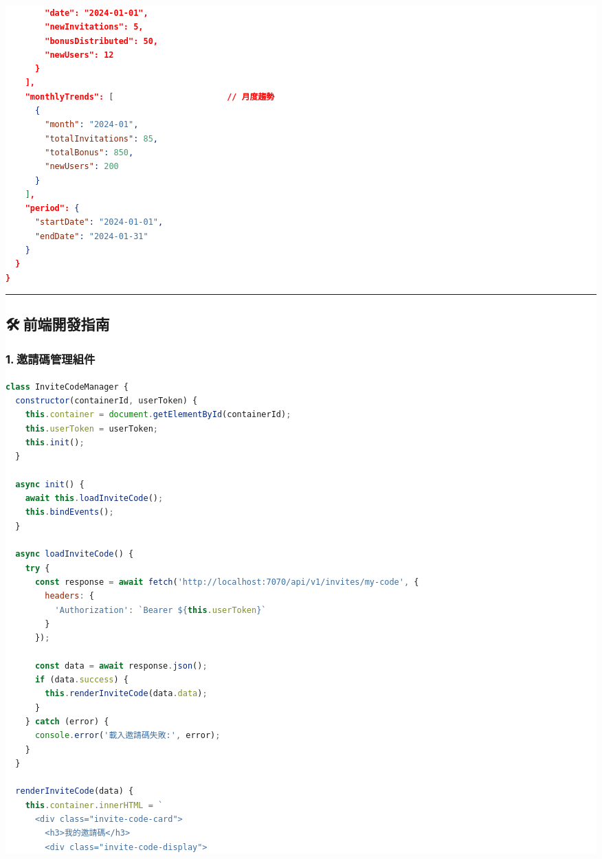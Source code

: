 ```json
        "date": "2024-01-01",
        "newInvitations": 5,
        "bonusDistributed": 50,
        "newUsers": 12
      }
    ],
    "monthlyTrends": [                       // 月度趨勢
      {
        "month": "2024-01",
        "totalInvitations": 85,
        "totalBonus": 850,
        "newUsers": 200
      }
    ],
    "period": {
      "startDate": "2024-01-01",
      "endDate": "2024-01-31"
    }
  }
}
```

---

## 🛠️ 前端開發指南

### 1. 邀請碼管理組件

```javascript
class InviteCodeManager {
  constructor(containerId, userToken) {
    this.container = document.getElementById(containerId);
    this.userToken = userToken;
    this.init();
  }
  
  async init() {
    await this.loadInviteCode();
    this.bindEvents();
  }
  
  async loadInviteCode() {
    try {
      const response = await fetch('http://localhost:7070/api/v1/invites/my-code', {
        headers: {
          'Authorization': `Bearer ${this.userToken}`
        }
      });
      
      const data = await response.json();
      if (data.success) {
        this.renderInviteCode(data.data);
      }
    } catch (error) {
      console.error('載入邀請碼失敗:', error);
    }
  }
  
  renderInviteCode(data) {
    this.container.innerHTML = `
      <div class="invite-code-card">
        <h3>我的邀請碼</h3>
        <div class="invite-code-display">
```